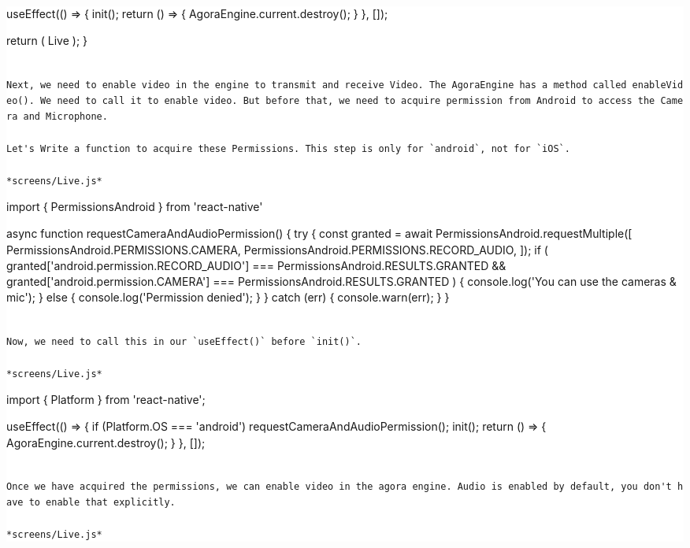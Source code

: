 
  useEffect(() => {
    init();
    return () => {
      AgoraEngine.current.destroy();
    }
  }, []);

  return (
    <View style={styles.container}>
      <Text>Live</Text>
    </View>
  );
}
```

Next, we need to enable video in the engine to transmit and receive Video. The AgoraEngine has a method called enableVideo(). We need to call it to enable video. But before that, we need to acquire permission from Android to access the Camera and Microphone.

Let's Write a function to acquire these Permissions. This step is only for `android`, not for `iOS`.

*screens/Live.js*
```
import { PermissionsAndroid } from 'react-native'

async function requestCameraAndAudioPermission() {
  try {
    const granted = await PermissionsAndroid.requestMultiple([
      PermissionsAndroid.PERMISSIONS.CAMERA,
      PermissionsAndroid.PERMISSIONS.RECORD_AUDIO,
    ]);
    if (
      granted['android.permission.RECORD_AUDIO'] === PermissionsAndroid.RESULTS.GRANTED &&
      granted['android.permission.CAMERA'] === PermissionsAndroid.RESULTS.GRANTED
    ) {
      console.log('You can use the cameras & mic');
    } else {
      console.log('Permission denied');
    }
  } catch (err) {
    console.warn(err);
  }
}
```

Now, we need to call this in our `useEffect()` before `init()`.

*screens/Live.js*
```
import { Platform } from 'react-native';

useEffect(() => {
  if (Platform.OS === 'android') requestCameraAndAudioPermission();
  init();
  return () => {
    AgoraEngine.current.destroy();
  }
}, []);
```

Once we have acquired the permissions, we can enable video in the agora engine. Audio is enabled by default, you don't have to enable that explicitly.

*screens/Live.js*
```